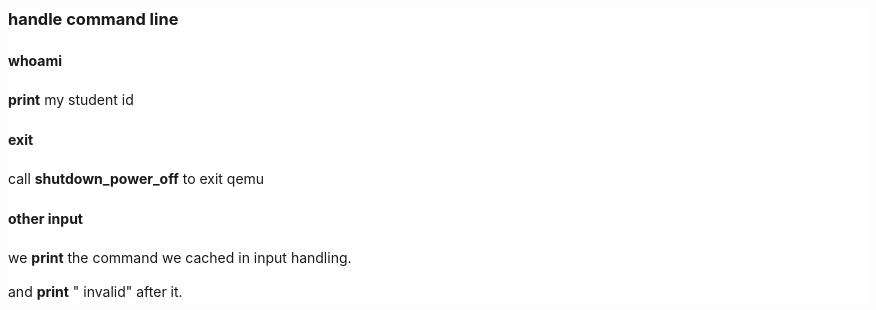 

### handle command line

#### whoami

**print** my student id



#### exit

call **shutdown_power_off** to exit qemu



#### other input

we **print** the command we cached in input handling.

and **print** " invalid" after it. 
